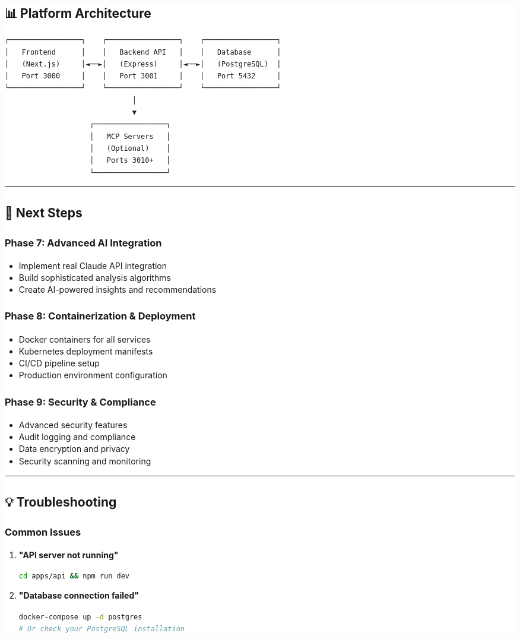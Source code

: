 
## 📊 Platform Architecture

```
┌─────────────────┐    ┌─────────────────┐    ┌─────────────────┐
│   Frontend      │    │   Backend API   │    │   Database      │
│   (Next.js)     │◄──►│   (Express)     │◄──►│   (PostgreSQL)  │
│   Port 3000     │    │   Port 3001     │    │   Port 5432     │
└─────────────────┘    └─────────────────┘    └─────────────────┘
                              │
                              ▼
                    ┌─────────────────┐
                    │   MCP Servers   │
                    │   (Optional)    │
                    │   Ports 3010+   │
                    └─────────────────┘
```

---

## 🚀 Next Steps

### Phase 7: Advanced AI Integration
- Implement real Claude API integration
- Build sophisticated analysis algorithms
- Create AI-powered insights and recommendations

### Phase 8: Containerization & Deployment
- Docker containers for all services
- Kubernetes deployment manifests
- CI/CD pipeline setup
- Production environment configuration

### Phase 9: Security & Compliance
- Advanced security features
- Audit logging and compliance
- Data encryption and privacy
- Security scanning and monitoring

---

## 💡 Troubleshooting

### Common Issues

1. **"API server not running"**
   ```bash
   cd apps/api && npm run dev
   ```

2. **"Database connection failed"**
   ```bash
   docker-compose up -d postgres
   # Or check your PostgreSQL installation
   ```
